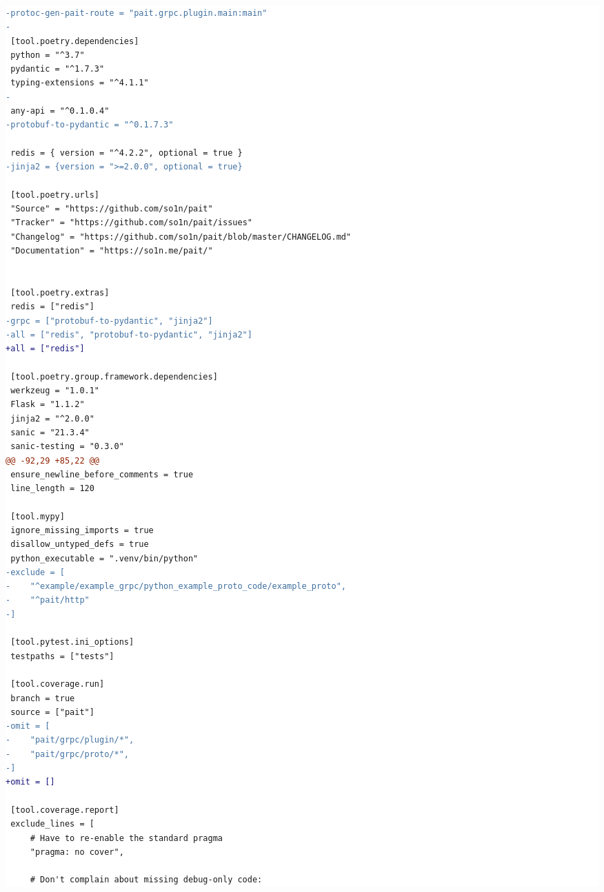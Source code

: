 ```diff
-protoc-gen-pait-route = "pait.grpc.plugin.main:main"
-
 [tool.poetry.dependencies]
 python = "^3.7"
 pydantic = "^1.7.3"
 typing-extensions = "^4.1.1"
-
 any-api = "^0.1.0.4"
-protobuf-to-pydantic = "^0.1.7.3"
 
 redis = { version = "^4.2.2", optional = true }
-jinja2 = {version = ">=2.0.0", optional = true}
 
 [tool.poetry.urls]
 "Source" = "https://github.com/so1n/pait"
 "Tracker" = "https://github.com/so1n/pait/issues"
 "Changelog" = "https://github.com/so1n/pait/blob/master/CHANGELOG.md"
 "Documentation" = "https://so1n.me/pait/"
 
 
 [tool.poetry.extras]
 redis = ["redis"]
-grpc = ["protobuf-to-pydantic", "jinja2"]
-all = ["redis", "protobuf-to-pydantic", "jinja2"]
+all = ["redis"]
 
 [tool.poetry.group.framework.dependencies]
 werkzeug = "1.0.1"
 Flask = "1.1.2"
 jinja2 = "^2.0.0"
 sanic = "21.3.4"
 sanic-testing = "0.3.0"
@@ -92,29 +85,22 @@
 ensure_newline_before_comments = true
 line_length = 120
 
 [tool.mypy]
 ignore_missing_imports = true
 disallow_untyped_defs = true
 python_executable = ".venv/bin/python"
-exclude = [
-    "^example/example_grpc/python_example_proto_code/example_proto",
-    "^pait/http"
-]
 
 [tool.pytest.ini_options]
 testpaths = ["tests"]
 
 [tool.coverage.run]
 branch = true
 source = ["pait"]
-omit = [
-    "pait/grpc/plugin/*",
-    "pait/grpc/proto/*",
-]
+omit = []
 
 [tool.coverage.report]
 exclude_lines = [
     # Have to re-enable the standard pragma
     "pragma: no cover",
 
     # Don't complain about missing debug-only code:
```